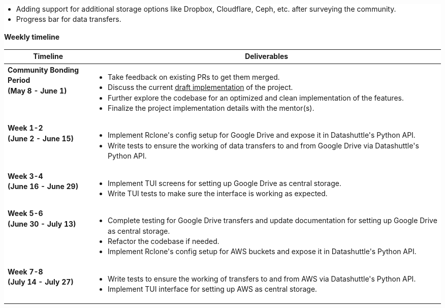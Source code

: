 - Adding support for additional storage options like Dropbox, Cloudflare, Ceph, etc. after surveying the community. 
- Progress bar for data transfers.


**Weekly timeline**

<table>
    <thead>
        <tr>
            <th>Timeline</th>
            <th>Deliverables</th>
        </tr>
    </thead>
    <tbody>
        <tr>
            <td><strong>Community Bonding Period <br> (May 8 - June 1)</strong></td>
            <td>
                <ul>
                    <li>Take feedback on existing PRs to get them merged.</li>
                    <li>Discuss the current <a href="https://github.com/neuroinformatics-unit/datashuttle/pull/503">draft implementation</a> of the project.</li>
                    <li>Further explore the codebase for an optimized and clean implementation of the features.</li>
                    <li>Finalize the project implementation details with the mentor(s).</li>
                </ul>
            </td>
        </tr>
        <tr>
            <td><strong>Week 1-2 <br> (June 2 - June 15)</strong></td>
            <td>
                <ul>
                    <li>Implement Rclone's config setup for Google Drive and expose it in Datashuttle's Python API.</li>
                    <li>Write tests to ensure the working of data transfers to and from Google Drive via Datashuttle's Python API.</li>
                </ul>
            </td>
        </tr>
        <tr>
            <td><strong>Week 3-4 <br> (June 16 - June 29)</strong></td>
            <td>
                <ul>
                    <li>Implement TUI screens for setting up Google Drive as central storage.</li>
                    <li>Write TUI tests to make sure the interface is working as expected.</li>
                </ul>
            </td>
        </tr>
        <tr>
            <td><strong>Week 5-6 <br> (June 30 - July 13)</strong></td>
            <td>
                <ul>
                    <li>Complete testing for Google Drive transfers and update documentation for setting up Google Drive as central storage.</li>
                    <li> Refactor the codebase if needed. </li>
                    <li>Implement Rclone's config setup for AWS buckets and expose it in Datashuttle's Python API.</li>
                </ul>
            </td>
        </tr>
        <tr>
            <td><strong>Week 7-8 <br> (July 14 - July 27)</strong></td>
            <td>
                <ul>
                    <li>Write tests to ensure the working of transfers to and from AWS via Datashuttle's Python API.</li>
                    <li>Implement TUI interface for setting up AWS as central storage.</li>